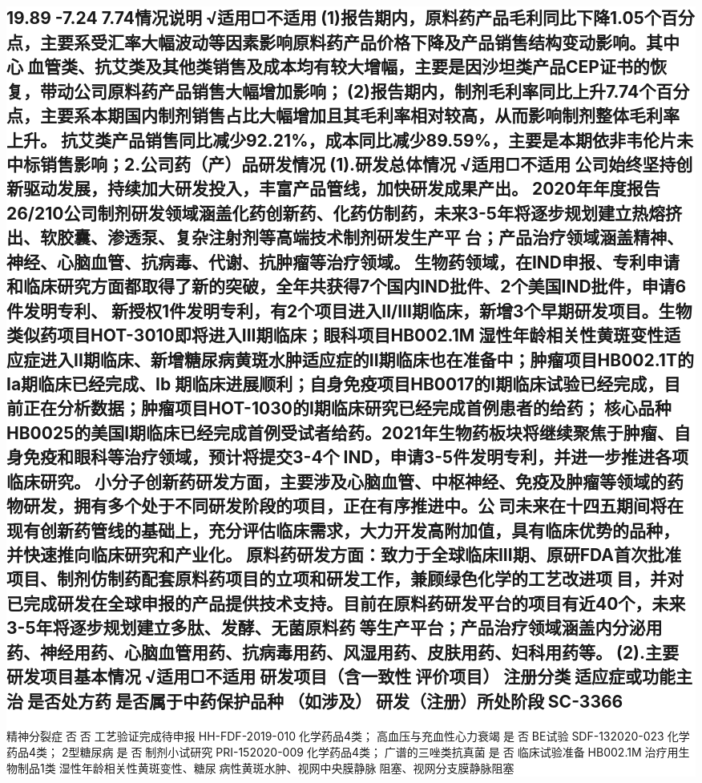 19.89
-7.24
7.74情况说明
√适用□不适用
(1)报告期内，原料药产品毛利同比下降1.05个百分点，主要系受汇率大幅波动等因素影响原料药产品价格下降及产品销售结构变动影响。其中心
血管类、抗艾类及其他类销售及成本均有较大增幅，主要是因沙坦类产品CEP证书的恢复，带动公司原料药产品销售大幅增加影响；
(2)报告期内，制剂毛利率同比上升7.74个百分点，主要系本期国内制剂销售占比大幅增加且其毛利率相对较高，从而影响制剂整体毛利率上升。
抗艾类产品销售同比减少92.21%，成本同比减少89.59%，主要是本期依非韦伦片未中标销售影响；2.公司药（产）品研发情况
(1).研发总体情况
√适用□不适用
公司始终坚持创新驱动发展，持续加大研发投入，丰富产品管线，加快研发成果产出。
2020年年度报告
26/210公司制剂研发领域涵盖化药创新药、化药仿制药，未来3-5年将逐步规划建立热熔挤出、软胶囊、渗透泵、复杂注射剂等高端技术制剂研发生产平
台；产品治疗领域涵盖精神、神经、心脑血管、抗病毒、代谢、抗肿瘤等治疗领域。
生物药领域，在IND申报、专利申请和临床研究方面都取得了新的突破，全年共获得7个国内IND批件、2个美国IND批件，申请6件发明专利、
新授权1件发明专利，有2个项目进入II/III期临床，新增3个早期研发项目。生物类似药项目HOT-3010即将进入III期临床；眼科项目HB002.1M
湿性年龄相关性黄斑变性适应症进入II期临床、新增糖尿病黄斑水肿适应症的II期临床也在准备中；肿瘤项目HB002.1T的Ia期临床已经完成、Ib
期临床进展顺利；自身免疫项目HB0017的I期临床试验已经完成，目前正在分析数据；肿瘤项目HOT-1030的I期临床研究已经完成首例患者的给药；
核心品种HB0025的美国I期临床已经完成首例受试者给药。2021年生物药板块将继续聚焦于肿瘤、自身免疫和眼科等治疗领域，预计将提交3-4个
IND，申请3-5件发明专利，并进一步推进各项临床研究。
小分子创新药研发方面，主要涉及心脑血管、中枢神经、免疫及肿瘤等领域的药物研发，拥有多个处于不同研发阶段的项目，正在有序推进中。公
司未来在十四五期间将在现有创新药管线的基础上，充分评估临床需求，大力开发高附加值，具有临床优势的品种，并快速推向临床研究和产业化。
原料药研发方面：致力于全球临床III期、原研FDA首次批准项目、制剂仿制药配套原料药项目的立项和研发工作，兼顾绿色化学的工艺改进项
目，并对已完成研发在全球申报的产品提供技术支持。目前在原料药研发平台的项目有近40个，未来3-5年将逐步规划建立多肽、发酵、无菌原料药
等生产平台；产品治疗领域涵盖内分泌用药、神经用药、心脑血管用药、抗病毒用药、风湿用药、皮肤用药、妇科用药等。
(2).主要研发项目基本情况
√适用□不适用
研发项目（含一致性
评价项目）
注册分类
适应症或功能主治
是否处方药
是否属于中药保护品种
（如涉及）
研发（注册）所处阶段
SC-3366
--
精神分裂症
否
否
工艺验证完成待申报
HH-FDF-2019-010
化学药品4类；
高血压与充血性心力衰竭
是
否
BE试验
SDF-132020-023
化学药品4类；
2型糖尿病
是
否
制剂小试研究
PRI-152020-009
化学药品4类；
广谱的三唑类抗真菌
是
否
临床试验准备
HB002.1M
治疗用生物制品1类
湿性年龄相关性黄斑变性、糖尿
病性黄斑水肿、视网中央膜静脉
阻塞、视网分支膜静脉阻塞